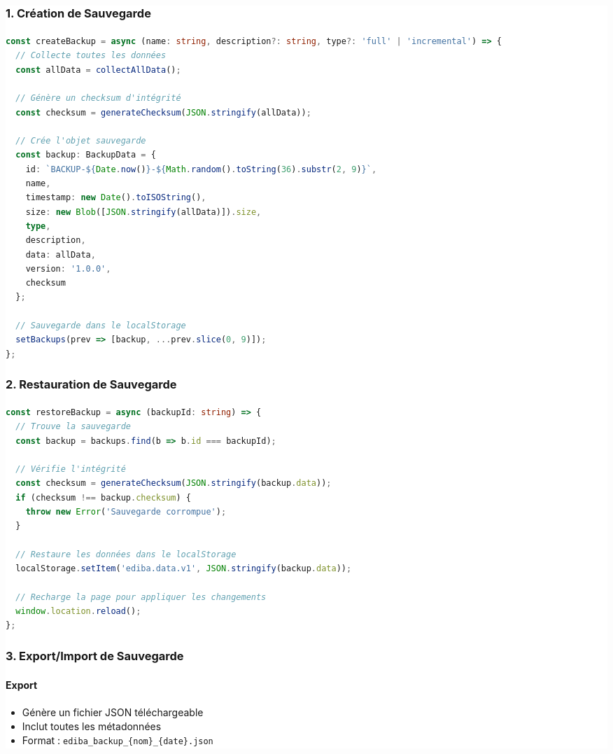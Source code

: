 ### **1. Création de Sauvegarde**

```typescript
const createBackup = async (name: string, description?: string, type?: 'full' | 'incremental') => {
  // Collecte toutes les données
  const allData = collectAllData();
  
  // Génère un checksum d'intégrité
  const checksum = generateChecksum(JSON.stringify(allData));
  
  // Crée l'objet sauvegarde
  const backup: BackupData = {
    id: `BACKUP-${Date.now()}-${Math.random().toString(36).substr(2, 9)}`,
    name,
    timestamp: new Date().toISOString(),
    size: new Blob([JSON.stringify(allData)]).size,
    type,
    description,
    data: allData,
    version: '1.0.0',
    checksum
  };
  
  // Sauvegarde dans le localStorage
  setBackups(prev => [backup, ...prev.slice(0, 9)]);
};
```

### **2. Restauration de Sauvegarde**

```typescript
const restoreBackup = async (backupId: string) => {
  // Trouve la sauvegarde
  const backup = backups.find(b => b.id === backupId);
  
  // Vérifie l'intégrité
  const checksum = generateChecksum(JSON.stringify(backup.data));
  if (checksum !== backup.checksum) {
    throw new Error('Sauvegarde corrompue');
  }
  
  // Restaure les données dans le localStorage
  localStorage.setItem('ediba.data.v1', JSON.stringify(backup.data));
  
  // Recharge la page pour appliquer les changements
  window.location.reload();
};
```

### **3. Export/Import de Sauvegarde**

#### **Export**
- Génère un fichier JSON téléchargeable
- Inclut toutes les métadonnées
- Format : `ediba_backup_{nom}_{date}.json`
